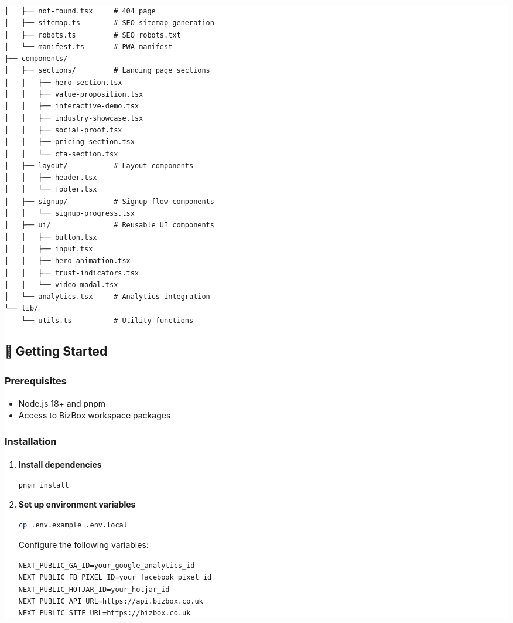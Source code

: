 ```
│   ├── not-found.tsx     # 404 page
│   ├── sitemap.ts        # SEO sitemap generation
│   ├── robots.ts         # SEO robots.txt
│   └── manifest.ts       # PWA manifest
├── components/
│   ├── sections/         # Landing page sections
│   │   ├── hero-section.tsx
│   │   ├── value-proposition.tsx
│   │   ├── interactive-demo.tsx
│   │   ├── industry-showcase.tsx
│   │   ├── social-proof.tsx
│   │   ├── pricing-section.tsx
│   │   └── cta-section.tsx
│   ├── layout/           # Layout components
│   │   ├── header.tsx
│   │   └── footer.tsx
│   ├── signup/           # Signup flow components
│   │   └── signup-progress.tsx
│   ├── ui/               # Reusable UI components
│   │   ├── button.tsx
│   │   ├── input.tsx
│   │   ├── hero-animation.tsx
│   │   ├── trust-indicators.tsx
│   │   └── video-modal.tsx
│   └── analytics.tsx     # Analytics integration
└── lib/
    └── utils.ts          # Utility functions
```

## 🚀 Getting Started

### Prerequisites
- Node.js 18+ and pnpm
- Access to BizBox workspace packages

### Installation

1. **Install dependencies**
   ```bash
   pnpm install
   ```

2. **Set up environment variables**
   ```bash
   cp .env.example .env.local
   ```
   
   Configure the following variables:
   ```env
   NEXT_PUBLIC_GA_ID=your_google_analytics_id
   NEXT_PUBLIC_FB_PIXEL_ID=your_facebook_pixel_id
   NEXT_PUBLIC_HOTJAR_ID=your_hotjar_id
   NEXT_PUBLIC_API_URL=https://api.bizbox.co.uk
   NEXT_PUBLIC_SITE_URL=https://bizbox.co.uk
   ```
